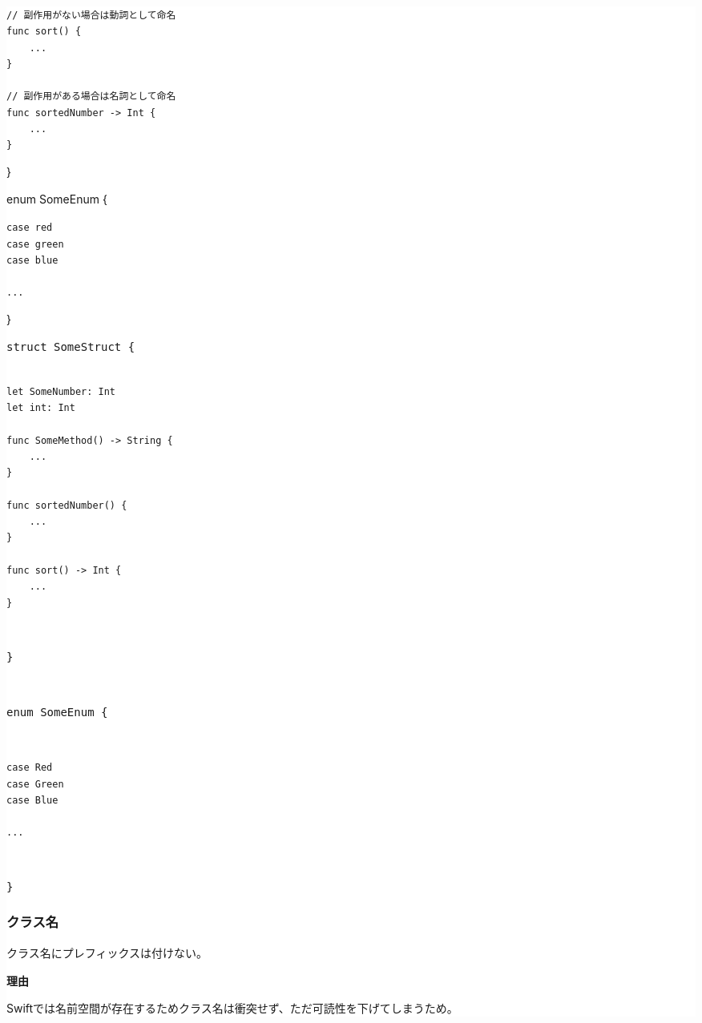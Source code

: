     // 副作用がない場合は動詞として命名
    func sort() {
        ...
    }

    // 副作用がある場合は名詞として命名
    func sortedNumber -> Int {
        ...
    }
}

enum SomeEnum {

    case red
    case green
    case blue

    ...
}
</pre></td>
<td><pre lang=swift>
struct SomeStruct {

    let SomeNumber: Int
    let int: Int

    func SomeMethod() -> String {
        ...
    }

    func sortedNumber() {
        ...
    }

    func sort() -> Int {
        ...
    }
}

enum SomeEnum {

    case Red
    case Green
    case Blue

    ...
}
</pre></td>
</tr>
</table>

### クラス名
クラス名にプレフィックスは付けない。

**理由**

Swiftでは名前空間が存在するためクラス名は衝突せず、ただ可読性を下げてしまうため。  
